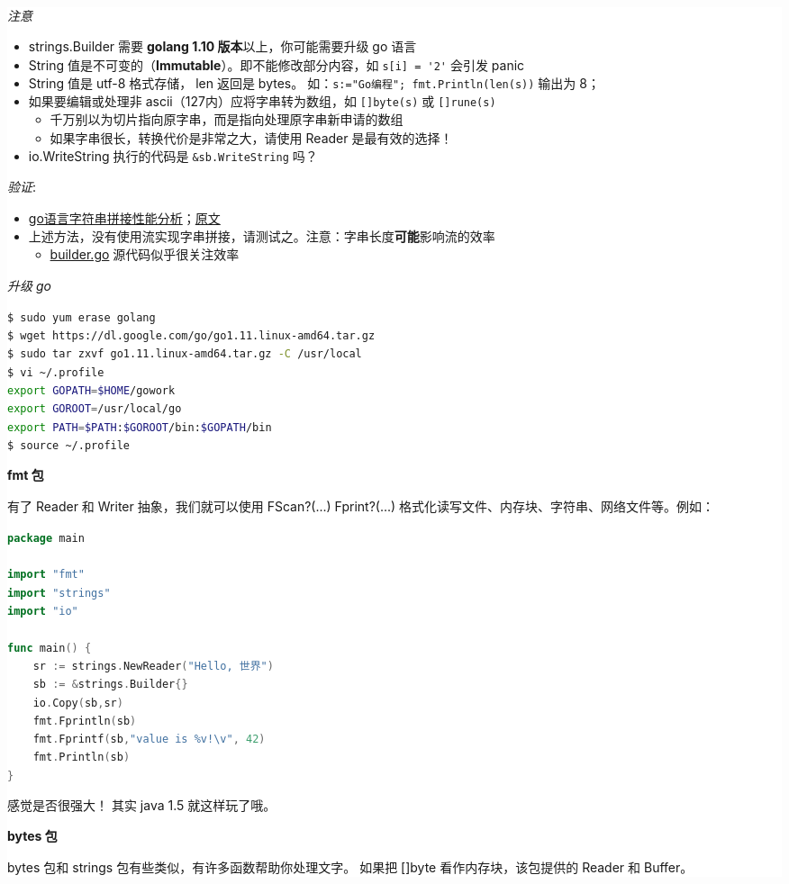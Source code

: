 _注意_

* strings.Builder 需要 **golang 1.10 版本**以上，你可能需要升级 go 语言
* String 值是不可变的（**Immutable**）。即不能修改部分内容，如 `s[i] = '2'` 会引发 panic
* String 值是 utf-8 格式存储， len 返回是 bytes。 如：`s:="Go编程"; fmt.Println(len(s))` 输出为 8； 
* 如果要编辑或处理非 ascii（127内）应将字串转为数组，如 `[]byte(s)` 或 `[]rune(s)`
    - 千万别以为切片指向原字串，而是指向处理原字串新申请的数组
    - 如果字串很长，转换代价是非常之大，请使用 Reader 是最有效的选择！ 
* io.WriteString 执行的代码是 `&sb.WriteString` 吗？

_验证_: 

* [go语言字符串拼接性能分析](https://www.jianshu.com/p/df92c0ee6cc8)；[原文](http://herman.asia/efficient-string-concatenation-in-go)
* 上述方法，没有使用流实现字串拼接，请测试之。注意：字串长度**可能**影响流的效率
    - [builder.go](https://sourcegraph.com/github.com/golang/go/-/blob/src/strings/builder.go) 源代码似乎很关注效率

_升级 go_

```bash
$ sudo yum erase golang
$ wget https://dl.google.com/go/go1.11.linux-amd64.tar.gz
$ sudo tar zxvf go1.11.linux-amd64.tar.gz -C /usr/local
$ vi ~/.profile
export GOPATH=$HOME/gowork
export GOROOT=/usr/local/go
export PATH=$PATH:$GOROOT/bin:$GOPATH/bin
$ source ~/.profile
```

**fmt 包**

有了 Reader 和 Writer 抽象，我们就可以使用 FScan?(...) Fprint?(...) 格式化读写文件、内存块、字符串、网络文件等。例如：

```go
package main

import "fmt"
import "strings"
import "io"

func main() {
	sr := strings.NewReader("Hello, 世界")
	sb := &strings.Builder{}
	io.Copy(sb,sr)
	fmt.Fprintln(sb)
	fmt.Fprintf(sb,"value is %v!\v", 42)
	fmt.Println(sb)
}
```

感觉是否很强大！ 其实 java 1.5 就这样玩了哦。

**bytes 包**

bytes 包和 strings 包有些类似，有许多函数帮助你处理文字。 如果把 []byte 看作内存块，该包提供的 Reader 和 Buffer。
